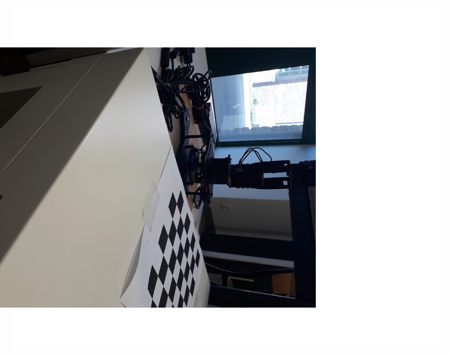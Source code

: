 <img src="https://github.com/IOJVision/PhantomX-Pincher-Vibot-2019-/blob/master/Images/Calibration/LevelofTheboard.jpg" align ="middle" width="60%" height="60%" title="tablelevel" style="transform:rotate(90deg);">
</p>
